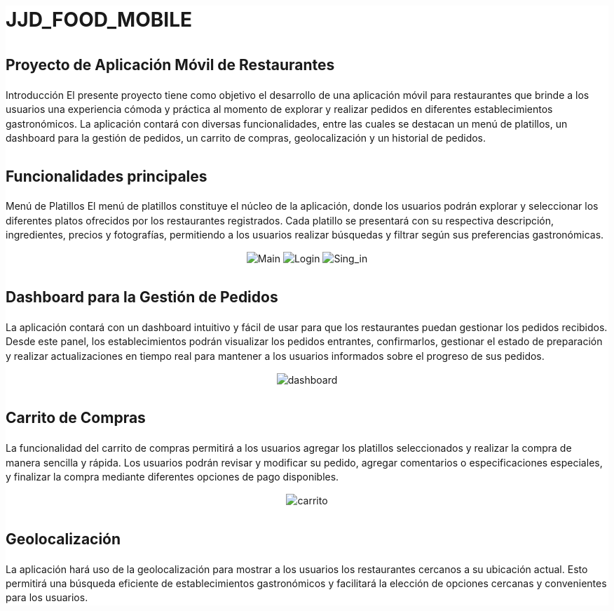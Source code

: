 # JJD_FOOD_MOBILE

## Proyecto de Aplicación Móvil de Restaurantes
Introducción
El presente proyecto tiene como objetivo el desarrollo de una aplicación móvil para restaurantes que brinde a los usuarios una experiencia cómoda y práctica al momento de explorar y realizar pedidos en diferentes establecimientos gastronómicos. La aplicación contará con diversas funcionalidades, entre las cuales se destacan un menú de platillos, un dashboard para la gestión de pedidos, un carrito de compras, geolocalización y un historial de pedidos.

## Funcionalidades principales
Menú de Platillos
El menú de platillos constituye el núcleo de la aplicación, donde los usuarios podrán explorar y seleccionar los diferentes platos ofrecidos por los restaurantes registrados. Cada platillo se presentará con su respectiva descripción, ingredientes, precios y fotografías, permitiendo a los usuarios realizar búsquedas y filtrar según sus preferencias gastronómicas.

<p align="center">
  <img src="http://drive.google.com/uc?export=view&id=1rTBZxpbz-s52wKh8zmHT-XrFduFO2upo" alt="Main" width="300" height="400">
  <img src="http://drive.google.com/uc?export=view&id=1hTx6Z53OtS2-4G-Sv1gJ61hH2fBoj89Q" alt="Login" width="300" height="400">
  <img src="http://drive.google.com/uc?export=view&id=1wRaKd5E4m5pXM3ZRlg1sKnuzOn5KCDqU" alt="Sing_in" width="300" height="400">
</p>

## Dashboard para la Gestión de Pedidos
La aplicación contará con un dashboard intuitivo y fácil de usar para que los restaurantes puedan gestionar los pedidos recibidos. Desde este panel, los establecimientos podrán visualizar los pedidos entrantes, confirmarlos, gestionar el estado de preparación y realizar actualizaciones en tiempo real para mantener a los usuarios informados sobre el progreso de sus pedidos.

<p align="center">
  <img src="http://drive.google.com/uc?export=view&id=1uxCrRWl4tTsx2h-4vCar792l2NVyvrbW" alt="dashboard" width="300" height="400">
</p>

## Carrito de Compras
La funcionalidad del carrito de compras permitirá a los usuarios agregar los platillos seleccionados y realizar la compra de manera sencilla y rápida. Los usuarios podrán revisar y modificar su pedido, agregar comentarios o especificaciones especiales, y finalizar la compra mediante diferentes opciones de pago disponibles.

<p align="center">
  <img src="http://drive.google.com/uc?export=view&id=1HfkKAVBhp7MBSOFT8VhpoR_yt7nfgbRp" alt="carrito" width="300" height="400">
</p>

## Geolocalización
La aplicación hará uso de la geolocalización para mostrar a los usuarios los restaurantes cercanos a su ubicación actual. Esto permitirá una búsqueda eficiente de establecimientos gastronómicos y facilitará la elección de opciones cercanas y convenientes para los usuarios.
